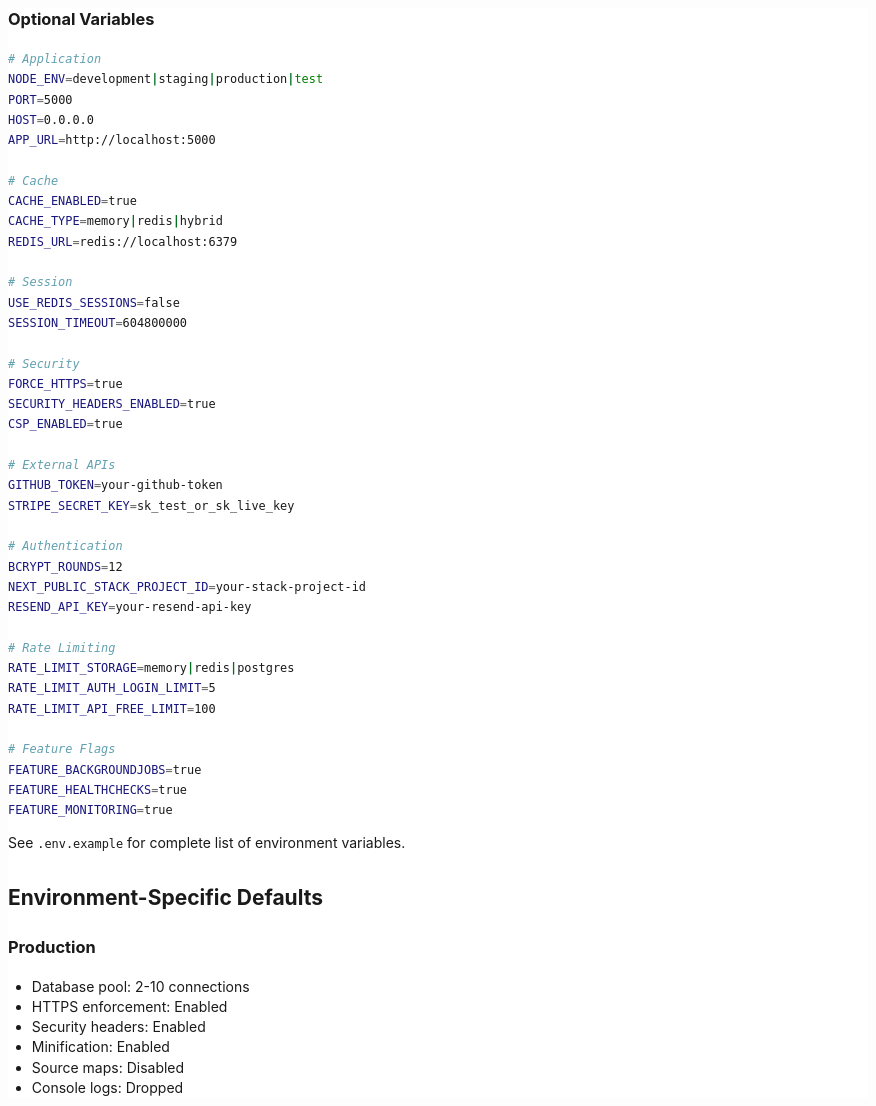 ### Optional Variables

```bash
# Application
NODE_ENV=development|staging|production|test
PORT=5000
HOST=0.0.0.0
APP_URL=http://localhost:5000

# Cache
CACHE_ENABLED=true
CACHE_TYPE=memory|redis|hybrid
REDIS_URL=redis://localhost:6379

# Session
USE_REDIS_SESSIONS=false
SESSION_TIMEOUT=604800000

# Security
FORCE_HTTPS=true
SECURITY_HEADERS_ENABLED=true
CSP_ENABLED=true

# External APIs
GITHUB_TOKEN=your-github-token
STRIPE_SECRET_KEY=sk_test_or_sk_live_key

# Authentication
BCRYPT_ROUNDS=12
NEXT_PUBLIC_STACK_PROJECT_ID=your-stack-project-id
RESEND_API_KEY=your-resend-api-key

# Rate Limiting
RATE_LIMIT_STORAGE=memory|redis|postgres
RATE_LIMIT_AUTH_LOGIN_LIMIT=5
RATE_LIMIT_API_FREE_LIMIT=100

# Feature Flags
FEATURE_BACKGROUNDJOBS=true
FEATURE_HEALTHCHECKS=true
FEATURE_MONITORING=true
```

See `.env.example` for complete list of environment variables.

## Environment-Specific Defaults

### Production
- Database pool: 2-10 connections
- HTTPS enforcement: Enabled
- Security headers: Enabled
- Minification: Enabled
- Source maps: Disabled
- Console logs: Dropped
